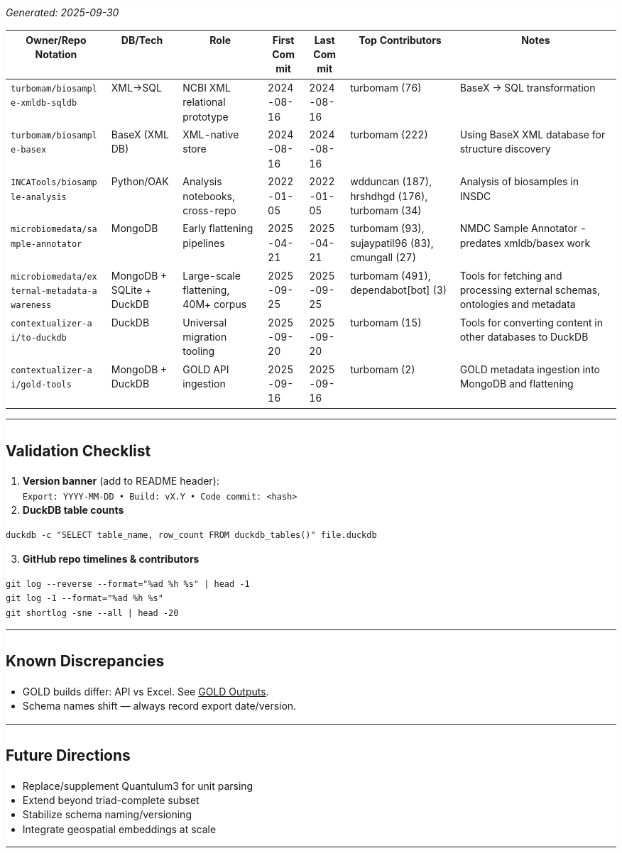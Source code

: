 *Generated: 2025-09-30*

| Owner/Repo Notation                          | DB/Tech                   | Role                                | First Commit | Last Commit | Top Contributors                                | Notes                                                                       |
| -------------------------------------------- | ------------------------- | ----------------------------------- | ------------ | ----------- | ----------------------------------------------- | --------------------------------------------------------------------------- |
| `turbomam/biosample-xmldb-sqldb`             | XML→SQL                   | NCBI XML relational prototype       | 2024-08-16   | 2024-08-16  | turbomam (76)                                   | BaseX → SQL transformation                                                  |
| `turbomam/biosample-basex`                   | BaseX (XML DB)            | XML-native store                    | 2024-08-16   | 2024-08-16  | turbomam (222)                                  | Using BaseX XML database for structure discovery                            |
| `INCATools/biosample-analysis`               | Python/OAK                | Analysis notebooks, cross-repo      | 2022-01-05   | 2022-01-05  | wdduncan (187), hrshdhgd (176), turbomam (34)   | Analysis of biosamples in INSDC                                             |
| `microbiomedata/sample-annotator`            | MongoDB                   | Early flattening pipelines          | 2025-04-21   | 2025-04-21  | turbomam (93), sujaypatil96 (83), cmungall (27) | NMDC Sample Annotator - predates xmldb/basex work                           |
| `microbiomedata/external-metadata-awareness` | MongoDB + SQLite + DuckDB | Large-scale flattening, 40M+ corpus | 2025-09-25   | 2025-09-25  | turbomam (491), dependabot[bot] (3)             | Tools for fetching and processing external schemas, ontologies and metadata |
| `contextualizer-ai/to-duckdb`                | DuckDB                    | Universal migration tooling         | 2025-09-20   | 2025-09-20  | turbomam (15)                                   | Tools for converting content in other databases to DuckDB                   |
| `contextualizer-ai/gold-tools`               | MongoDB + DuckDB          | GOLD API ingestion                  | 2025-09-16   | 2025-09-16  | turbomam (2)                                    | GOLD metadata ingestion into MongoDB and flattening                         |



---

## Validation Checklist

1. **Version banner** (add to README header):  
   `Export: YYYY-MM-DD • Build: vX.Y • Code commit: <hash>`  
2. **DuckDB table counts**

```shell
duckdb -c "SELECT table_name, row_count FROM duckdb_tables()" file.duckdb
```

3. **GitHub repo timelines & contributors**

```shell
git log --reverse --format="%ad %h %s" | head -1
git log -1 --format="%ad %h %s"
git shortlog -sne --all | head -20
```

---

## Known Discrepancies

- GOLD builds differ: API vs Excel. See [GOLD Outputs](#gold-outputs).  
- Schema names shift — always record export date/version.

---

## Future Directions

- Replace/supplement Quantulum3 for unit parsing  
- Extend beyond triad-complete subset  
- Stabilize schema naming/versioning  
- Integrate geospatial embeddings at scale

---
